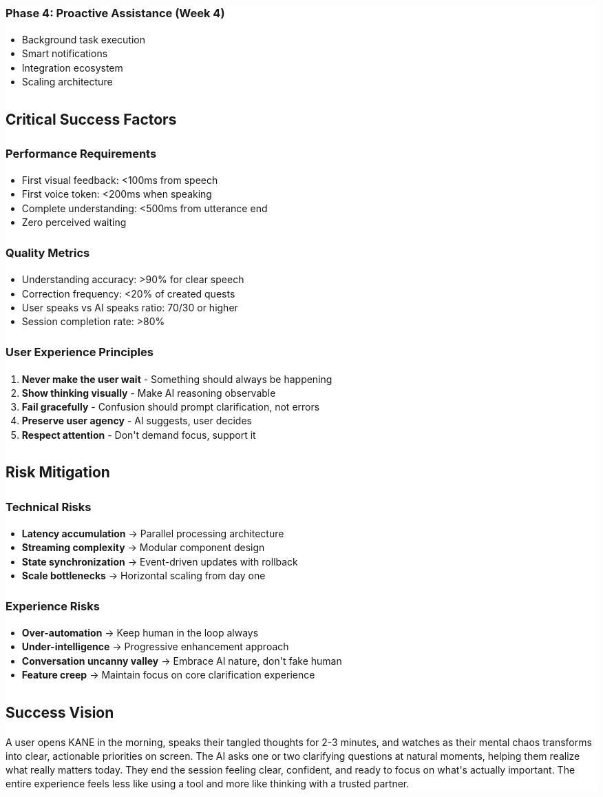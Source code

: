 ### Phase 4: Proactive Assistance (Week 4)
- Background task execution
- Smart notifications
- Integration ecosystem
- Scaling architecture

## Critical Success Factors

### Performance Requirements
- First visual feedback: <100ms from speech
- First voice token: <200ms when speaking
- Complete understanding: <500ms from utterance end
- Zero perceived waiting

### Quality Metrics
- Understanding accuracy: >90% for clear speech
- Correction frequency: <20% of created quests
- User speaks vs AI speaks ratio: 70/30 or higher
- Session completion rate: >80%

### User Experience Principles
1. **Never make the user wait** - Something should always be happening
2. **Show thinking visually** - Make AI reasoning observable
3. **Fail gracefully** - Confusion should prompt clarification, not errors
4. **Preserve user agency** - AI suggests, user decides
5. **Respect attention** - Don't demand focus, support it

## Risk Mitigation

### Technical Risks
- **Latency accumulation** → Parallel processing architecture
- **Streaming complexity** → Modular component design
- **State synchronization** → Event-driven updates with rollback
- **Scale bottlenecks** → Horizontal scaling from day one

### Experience Risks
- **Over-automation** → Keep human in the loop always
- **Under-intelligence** → Progressive enhancement approach
- **Conversation uncanny valley** → Embrace AI nature, don't fake human
- **Feature creep** → Maintain focus on core clarification experience

## Success Vision

A user opens KANE in the morning, speaks their tangled thoughts for 2-3 minutes, and watches as their mental chaos transforms into clear, actionable priorities on screen. The AI asks one or two clarifying questions at natural moments, helping them realize what really matters today. They end the session feeling clear, confident, and ready to focus on what's actually important. The entire experience feels less like using a tool and more like thinking with a trusted partner.
